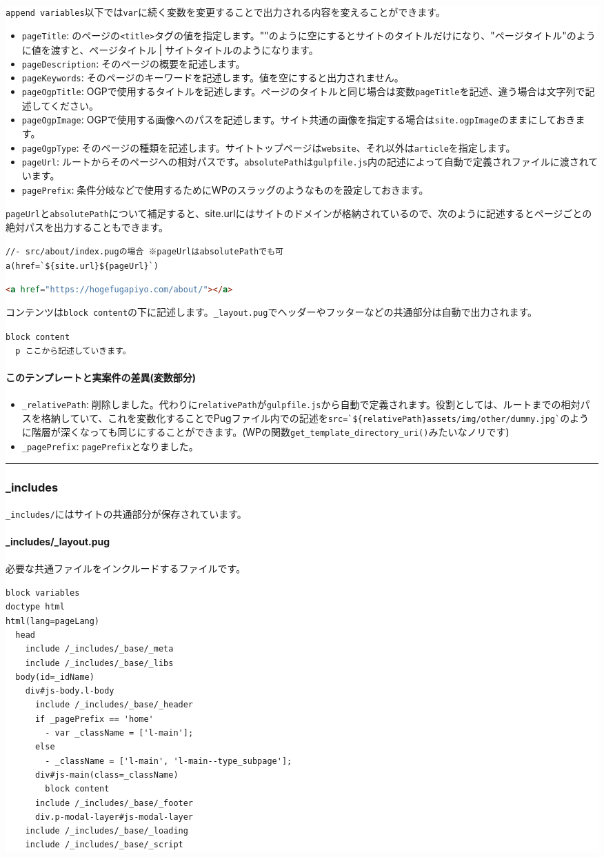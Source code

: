 `append variables`以下では`var`に続く変数を変更することで出力される内容を変えることができます。  

- `pageTitle`: のページの`<title>`タグの値を指定します。""のように空にするとサイトのタイトルだけになり、"ページタイトル"のように値を渡すと、ページタイトル | サイトタイトルのようになります。
- `pageDescription`: そのページの概要を記述します。
- `pageKeywords`: そのページのキーワードを記述します。値を空にすると出力されません。
- `pageOgpTitle`: OGPで使用するタイトルを記述します。ページのタイトルと同じ場合は変数`pageTitle`を記述、違う場合は文字列で記述してください。
- `pageOgpImage`: OGPで使用する画像へのパスを記述します。サイト共通の画像を指定する場合は`site.ogpImage`のままにしておきます。
- `pageOgpType`: そのページの種類を記述します。サイトトップページは`website`、それ以外は`article`を指定します。
- `pageUrl`: ルートからそのページへの相対パスです。`absolutePath`は`gulpfile.js`内の記述によって自動で定義されファイルに渡されています。
- `pagePrefix`: 条件分岐などで使用するためにWPのスラッグのようなものを設定しておきます。

`pageUrl`と`absolutePath`について補足すると、site.urlにはサイトのドメインが格納されているので、次のように記述するとページごとの絶対パスを出力することもできます。

```Pug
//- src/about/index.pugの場合 ※pageUrlはabsolutePathでも可
a(href=`${site.url}${pageUrl}`)
```

```HTML
<a href="https://hogefugapiyo.com/about/"></a>
```

コンテンツは`block content`の下に記述します。`_layout.pug`でヘッダーやフッターなどの共通部分は自動で出力されます。

```Pug
block content
  p ここから記述していきます。
```

#### このテンプレートと実案件の差異(変数部分)

- `_relativePath`: 削除しました。代わりに`relativePath`が`gulpfile.js`から自動で定義されます。役割としては、ルートまでの相対パスを格納していて、これを変数化することでPugファイル内での記述を`` src=`${relativePath}assets/img/other/dummy.jpg` ``のように階層が深くなっても同じにすることができます。(WPの関数`get_template_directory_uri()`みたいなノリです)
- `_pagePrefix`: `pagePrefix`となりました。

---

### _includes

`_includes/`にはサイトの共通部分が保存されています。

#### _includes/_layout.pug

必要な共通ファイルをインクルードするファイルです。

```Pug
block variables
doctype html
html(lang=pageLang)
  head
    include /_includes/_base/_meta
    include /_includes/_base/_libs
  body(id=_idName)
    div#js-body.l-body
      include /_includes/_base/_header
      if _pagePrefix == 'home'
        - var _className = ['l-main'];
      else
        - _className = ['l-main', 'l-main--type_subpage'];
      div#js-main(class=_className)
        block content
      include /_includes/_base/_footer
      div.p-modal-layer#js-modal-layer
    include /_includes/_base/_loading
    include /_includes/_base/_script
```
